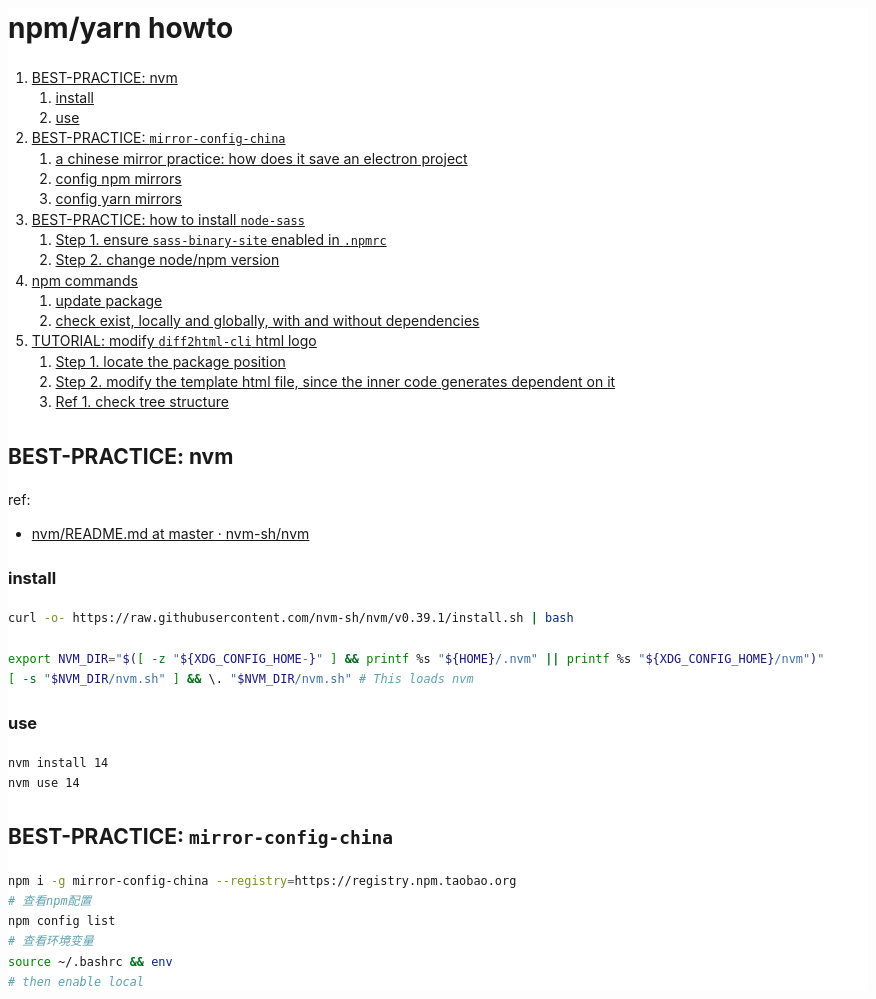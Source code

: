 # npm/yarn howto

1. [BEST-PRACTICE: nvm](#best-practice-nvm)
   1. [install](#install)
   2. [use](#use)
2. [BEST-PRACTICE: `mirror-config-china`](#best-practice-mirror-config-china)
   1. [a chinese mirror practice: how does it save an electron project](#a-chinese-mirror-practice-how-does-it-save-an-electron-project)
   2. [config npm mirrors](#config-npm-mirrors)
   3. [config yarn mirrors](#config-yarn-mirrors)
3. [BEST-PRACTICE: how to install `node-sass`](#best-practice-how-to-install-node-sass)
   1. [Step 1. ensure `sass-binary-site` enabled in `.npmrc`](#step-1-ensure-sass-binary-site-enabled-in-npmrc)
   2. [Step 2. change node/npm version](#step-2-change-nodenpm-version)
4. [npm commands](#npm-commands)
   1. [update package](#update-package)
   2. [check exist, locally and globally, with and without dependencies](#check-exist-locally-and-globally-with-and-without-dependencies)
5. [TUTORIAL: modify `diff2html-cli` html logo](#tutorial-modify-diff2html-cli-html-logo)
   1. [Step 1. locate the package position](#step-1-locate-the-package-position)
   2. [Step 2. modify the template html file, since the inner code generates dependent on it](#step-2-modify-the-template-html-file-since-the-inner-code-generates-dependent-on-it)
   3. [Ref 1. check tree structure](#ref-1-check-tree-structure)

## BEST-PRACTICE: nvm

ref:

- [nvm/README.md at master · nvm-sh/nvm](https://github.com/nvm-sh/nvm/blob/master/README.md)

### install

```sh
curl -o- https://raw.githubusercontent.com/nvm-sh/nvm/v0.39.1/install.sh | bash

export NVM_DIR="$([ -z "${XDG_CONFIG_HOME-}" ] && printf %s "${HOME}/.nvm" || printf %s "${XDG_CONFIG_HOME}/nvm")"
[ -s "$NVM_DIR/nvm.sh" ] && \. "$NVM_DIR/nvm.sh" # This loads nvm
```

### use

```sh
nvm install 14
nvm use 14
```

## BEST-PRACTICE: `mirror-config-china`

```sh
npm i -g mirror-config-china --registry=https://registry.npm.taobao.org
# 查看npm配置
npm config list
# 查看环境变量
source ~/.bashrc && env
# then enable local
```
